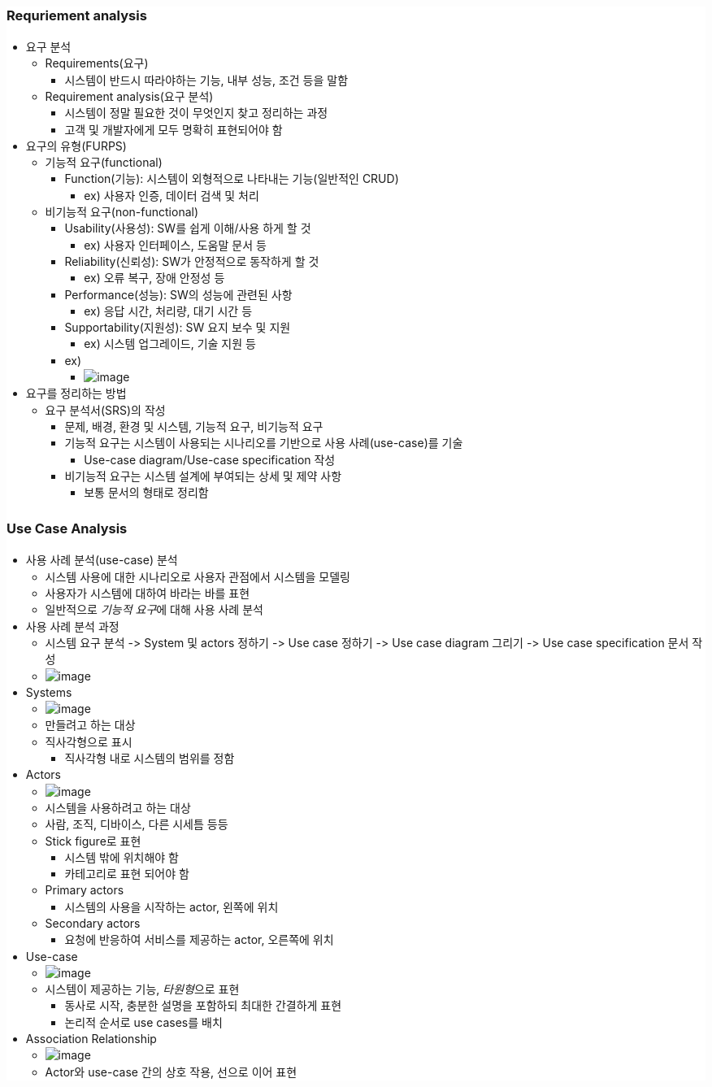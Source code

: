 ### Requriement analysis
- 요구 분석
  - Requirements(요구)
    - 시스템이 반드시 따라야하는 기능, 내부 성능, 조건 등을 말함
  - Requirement analysis(요구 분석)
    - 시스템이 정말 필요한 것이 무엇인지 찾고 정리하는 과정
    - 고객 및 개발자에게 모두 명확히 표현되어야 함
- 요구의 유형(FURPS)
  - 기능적 요구(functional)
    - Function(기능): 시스템이 외형적으로 나타내는 기능(일반적인 CRUD)
      - ex) 사용자 인증, 데이터 검색 및 처리
  - 비기능적 요구(non-functional)
    - Usability(사용성): SW를 쉽게 이해/사용 하게 할 것
      - ex) 사용자 인터페이스, 도움말 문서 등
    - Reliability(신뢰성): SW가 안정적으로 동작하게 할 것
      - ex) 오류 복구, 장애 안정성 등
    - Performance(성능): SW의 성능에 관련된 사항
      - ex) 응답 시간, 처리량, 대기 시간 등
    - Supportability(지원성): SW 요지 보수 및 지원
      - ex) 시스템 업그레이드, 기술 지원 등
    - ex)
      - ![image](https://github.com/googoo9918/TIL/assets/102513932/d2d619f6-c8d3-47d4-baa8-a09cc8fba342)
- 요구를 정리하는 방법
  - 요구 분석서(SRS)의 작성
    - 문제, 배경, 환경 및 시스템, 기능적 요구, 비기능적 요구
    - 기능적 요구는 시스템이 사용되는 시나리오를 기반으로 사용 사례(use-case)를 기술
      - Use-case diagram/Use-case specification 작성
    - 비기능적 요구는 시스템 설계에 부여되는 상세 및 제약 사항
      - 보통 문서의 형태로 정리함

### Use Case Analysis
- 사용 사례 분석(use-case) 분석
  - 시스템 사용에 대한 시나리오로 사용자 관점에서 시스템을 모델링
  - 사용자가 시스템에 대하여 바라는 바를 표현
  - 일반적으로 *기능적 요구*에 대해 사용 사례 분석
- 사용 사례 분석 과정
  - 시스템 요구 분석 -> System 및 actors 정하기 -> Use case 정하기 -> Use case diagram 그리기 -> Use case specification 문서 작성
  - ![image](https://github.com/googoo9918/TIL/assets/102513932/3c2d1175-a9b3-431a-b9f9-c17b814b6d88)
- Systems
  - ![image](https://github.com/googoo9918/TIL/assets/102513932/8c25748d-5a43-4caf-88d0-c7cfee92a0fe)
  - 만들려고 하는 대상
  - 직사각형으로 표시
    - 직사각형 내로 시스템의 범위를 정함
- Actors
  - ![image](https://github.com/googoo9918/TIL/assets/102513932/ac7a64c7-ea23-4318-92e4-5f39fbf57aa2)
  - 시스템을 사용하려고 하는 대상
  - 사람, 조직, 디바이스, 다른 시세틈 등등
  - Stick figure로 표현
    - 시스템 밖에 위치해야 함
    - 카테고리로 표현 되어야 함
  - Primary actors
    - 시스템의 사용을 시작하는 actor, 왼쪽에 위치
  - Secondary actors
    - 요청에 반응하여 서비스를 제공하는 actor, 오른쪽에 위치
- Use-case
  - ![image](https://github.com/googoo9918/TIL/assets/102513932/f415c02f-f38f-4ecd-83b0-5904b3880773)
  - 시스템이 제공하는 기능, *타원형*으로 표현
    - 동사로 시작, 충분한 설명을 포함하되 최대한 간결하게 표현
    - 논리적 순서로 use cases를 배치
- Association Relationship
  - ![image](https://github.com/googoo9918/TIL/assets/102513932/212f23e5-ef3c-43dc-88eb-3639199e3e37)
  - Actor와 use-case 간의 상호 작용, 선으로 이어 표현